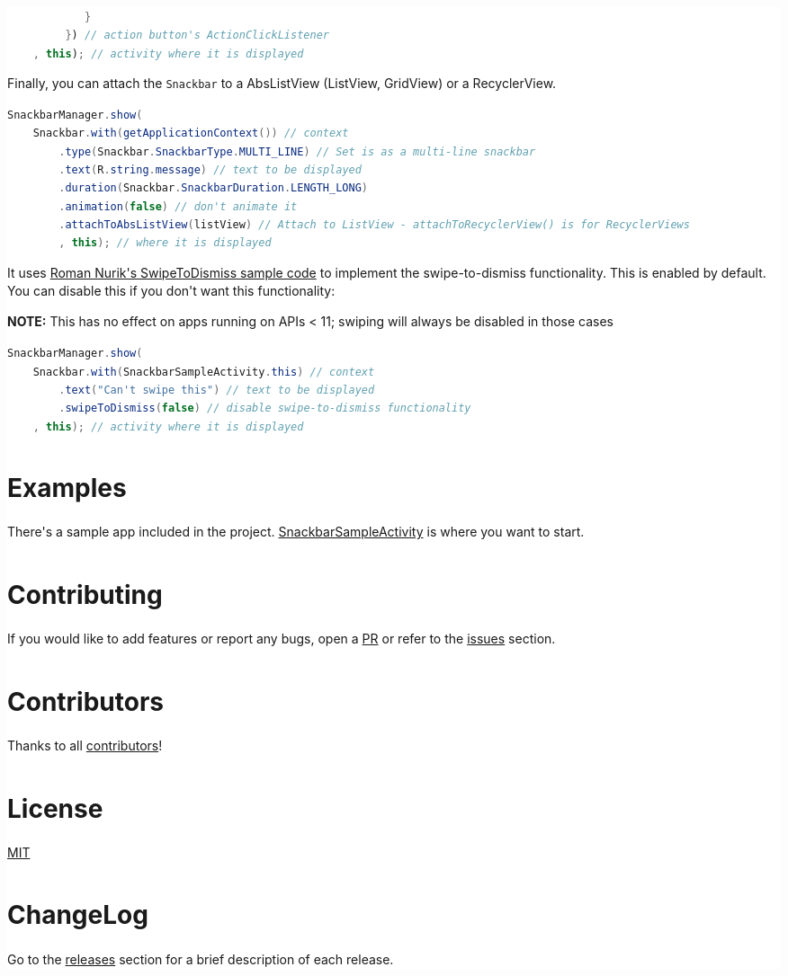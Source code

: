 ```java
            }
         }) // action button's ActionClickListener
    , this); // activity where it is displayed
```
Finally, you can attach the `Snackbar` to a AbsListView (ListView, GridView) or a RecyclerView.

```java
SnackbarManager.show(
    Snackbar.with(getApplicationContext()) // context
        .type(Snackbar.SnackbarType.MULTI_LINE) // Set is as a multi-line snackbar
        .text(R.string.message) // text to be displayed
        .duration(Snackbar.SnackbarDuration.LENGTH_LONG)
        .animation(false) // don't animate it
        .attachToAbsListView(listView) // Attach to ListView - attachToRecyclerView() is for RecyclerViews
        , this); // where it is displayed
```
It uses [Roman Nurik's SwipeToDismiss sample code](https://github.com/romannurik/android-swipetodismiss)
to implement the swipe-to-dismiss functionality. This is enabled by default. You can disable this if
you don't want this functionality:

**NOTE:** This has no effect on apps running on APIs < 11; swiping will always be disabled in those cases

```java
SnackbarManager.show(
    Snackbar.with(SnackbarSampleActivity.this) // context
        .text("Can't swipe this") // text to be displayed
        .swipeToDismiss(false) // disable swipe-to-dismiss functionality
    , this); // activity where it is displayed
```

# Examples
There's a sample app included in the project. [SnackbarSampleActivity](./sample/src/main/java/com/nispok/samples/snackbar/SnackbarSampleActivity.java) is where you want to start.

# Contributing
If you would like to add features or report any bugs, open a [PR](https://github.com/nispok/snackbar/pulls) or refer to the [issues](https://github.com/nispok/snackbar/issues) section.

# Contributors
Thanks to all [contributors](https://github.com/nispok/snackbar/graphs/contributors)!

# License
[MIT](./LICENSE)

# ChangeLog
Go to the [releases](https://github.com/nispok/snackbar/releases) section for a brief description of each release.
